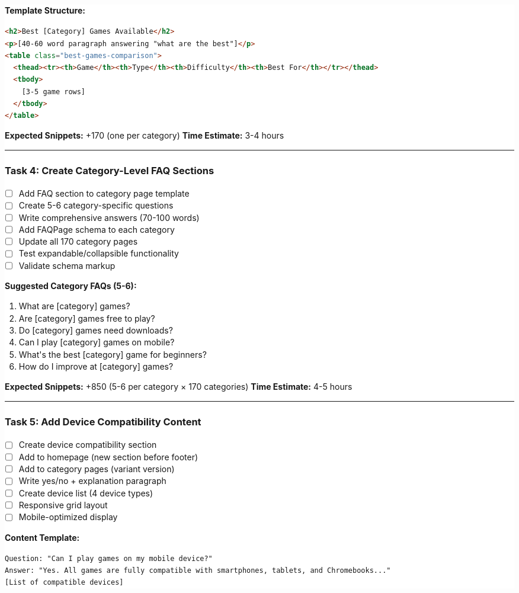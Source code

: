 **Template Structure:**
```html
<h2>Best [Category] Games Available</h2>
<p>[40-60 word paragraph answering "what are the best"]</p>
<table class="best-games-comparison">
  <thead><tr><th>Game</th><th>Type</th><th>Difficulty</th><th>Best For</th></tr></thead>
  <tbody>
    [3-5 game rows]
  </tbody>
</table>
```

**Expected Snippets:** +170 (one per category)
**Time Estimate:** 3-4 hours

---

### Task 4: Create Category-Level FAQ Sections
- [ ] Add FAQ section to category page template
- [ ] Create 5-6 category-specific questions
- [ ] Write comprehensive answers (70-100 words)
- [ ] Add FAQPage schema to each category
- [ ] Update all 170 category pages
- [ ] Test expandable/collapsible functionality
- [ ] Validate schema markup

**Suggested Category FAQs (5-6):**
1. What are [category] games?
2. Are [category] games free to play?
3. Do [category] games need downloads?
4. Can I play [category] games on mobile?
5. What's the best [category] game for beginners?
6. How do I improve at [category] games?

**Expected Snippets:** +850 (5-6 per category × 170 categories)
**Time Estimate:** 4-5 hours

---

### Task 5: Add Device Compatibility Content
- [ ] Create device compatibility section
- [ ] Add to homepage (new section before footer)
- [ ] Add to category pages (variant version)
- [ ] Write yes/no + explanation paragraph
- [ ] Create device list (4 device types)
- [ ] Responsive grid layout
- [ ] Mobile-optimized display

**Content Template:**
```
Question: "Can I play games on my mobile device?"
Answer: "Yes. All games are fully compatible with smartphones, tablets, and Chromebooks..."
[List of compatible devices]
```
